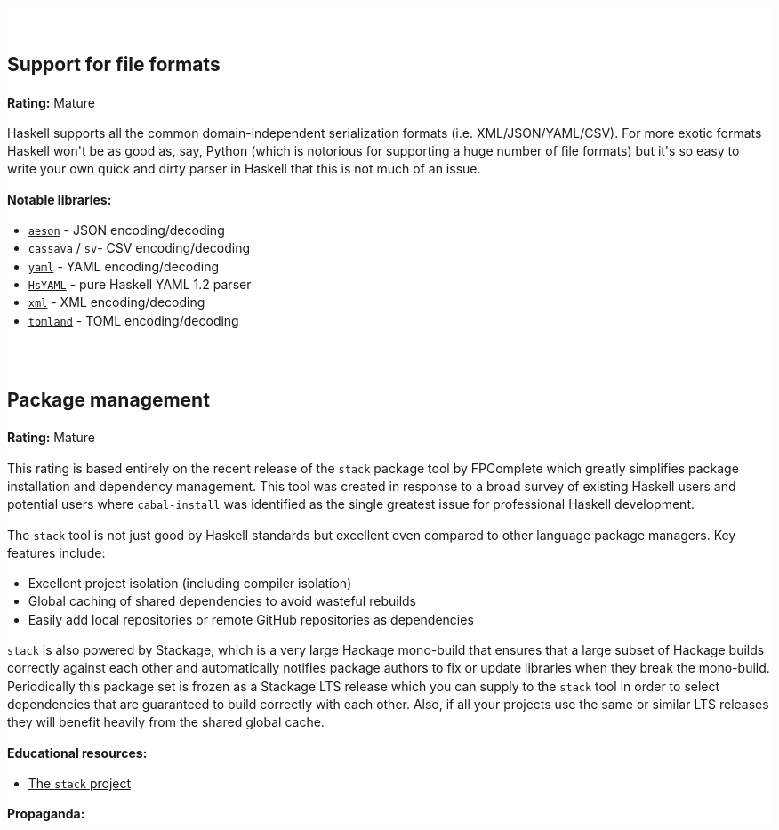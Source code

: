 <br>

## Support for file formats

**Rating:** Mature

Haskell supports all the common domain-independent serialization formats (i.e.
XML/JSON/YAML/CSV).  For more exotic formats Haskell won't be as good as, say,
Python (which is notorious for supporting a huge number of file formats) but
it's so easy to write your own quick and dirty parser in Haskell that this is
not much of an issue.

**Notable libraries:**

* [`aeson`](https://hackage.haskell.org/package/aeson) - JSON encoding/decoding
* [`cassava`](https://hackage.haskell.org/package/cassava) / [`sv`](http://hackage.haskell.org/package/sv)- CSV encoding/decoding
* [`yaml`](https://hackage.haskell.org/package/yaml) - YAML encoding/decoding
* [`HsYAML`](https://hackage.haskell.org/package/HsYAML) - pure Haskell YAML 1.2 parser
* [`xml`](https://hackage.haskell.org/package/xml) - XML encoding/decoding
* [`tomland`](http://hackage.haskell.org/package/tomland) - TOML encoding/decoding

<br>

## Package management

**Rating:** Mature

This rating is based entirely on the recent release of the `stack` package tool
by FPComplete which greatly simplifies package installation and dependency
management.  This tool was created in response to a broad survey of existing
Haskell users and potential users where `cabal-install` was identified as the
single greatest issue for professional Haskell development.

The `stack` tool is not just good by Haskell standards but excellent even
compared to other language package managers.  Key features include:

* Excellent project isolation (including compiler isolation)
* Global caching of shared dependencies to avoid wasteful rebuilds
* Easily add local repositories or remote GitHub repositories as dependencies

`stack` is also powered by Stackage, which is a very large Hackage mono-build
that ensures that a large subset of Hackage builds correctly against each
other and automatically notifies package authors to fix or update libraries
when they break the mono-build.  Periodically this package set is frozen as a
Stackage LTS release which you can supply to the `stack` tool in order to
select dependencies that are guaranteed to build correctly with each other.
Also, if all your projects use the same or similar LTS releases they will
benefit heavily from the shared global cache.

**Educational resources:**

* [The `stack` project](https://github.com/commercialhaskell/stack)

**Propaganda:**
